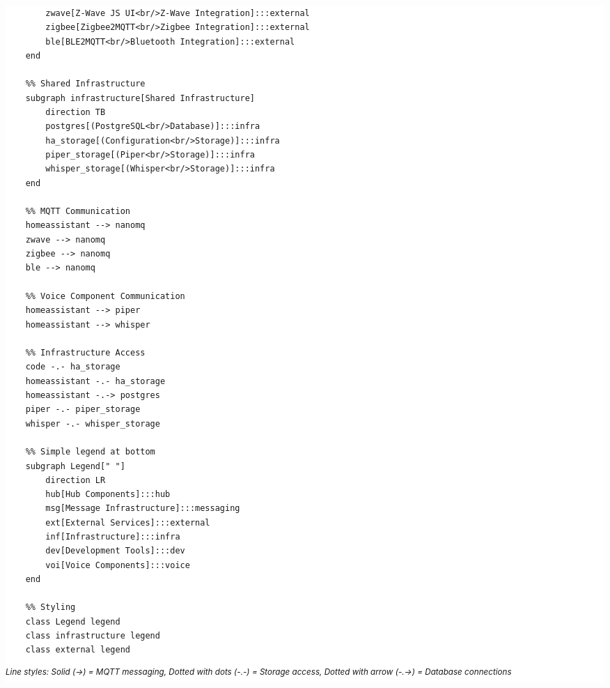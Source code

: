 ```mermaid
        zwave[Z-Wave JS UI<br/>Z-Wave Integration]:::external
        zigbee[Zigbee2MQTT<br/>Zigbee Integration]:::external
        ble[BLE2MQTT<br/>Bluetooth Integration]:::external
    end

    %% Shared Infrastructure
    subgraph infrastructure[Shared Infrastructure]
        direction TB
        postgres[(PostgreSQL<br/>Database)]:::infra
        ha_storage[(Configuration<br/>Storage)]:::infra
        piper_storage[(Piper<br/>Storage)]:::infra
        whisper_storage[(Whisper<br/>Storage)]:::infra
    end

    %% MQTT Communication
    homeassistant --> nanomq
    zwave --> nanomq
    zigbee --> nanomq
    ble --> nanomq

    %% Voice Component Communication
    homeassistant --> piper
    homeassistant --> whisper

    %% Infrastructure Access
    code -.- ha_storage
    homeassistant -.- ha_storage
    homeassistant -.-> postgres
    piper -.- piper_storage
    whisper -.- whisper_storage

    %% Simple legend at bottom
    subgraph Legend[" "]
        direction LR
        hub[Hub Components]:::hub
        msg[Message Infrastructure]:::messaging
        ext[External Services]:::external
        inf[Infrastructure]:::infra
        dev[Development Tools]:::dev
        voi[Voice Components]:::voice
    end

    %% Styling
    class Legend legend
    class infrastructure legend
    class external legend
```


<sup>*Line styles: Solid (→) = MQTT messaging, Dotted with dots (-.-) = Storage access, Dotted with arrow (-.→) = Database connections*</sup>
